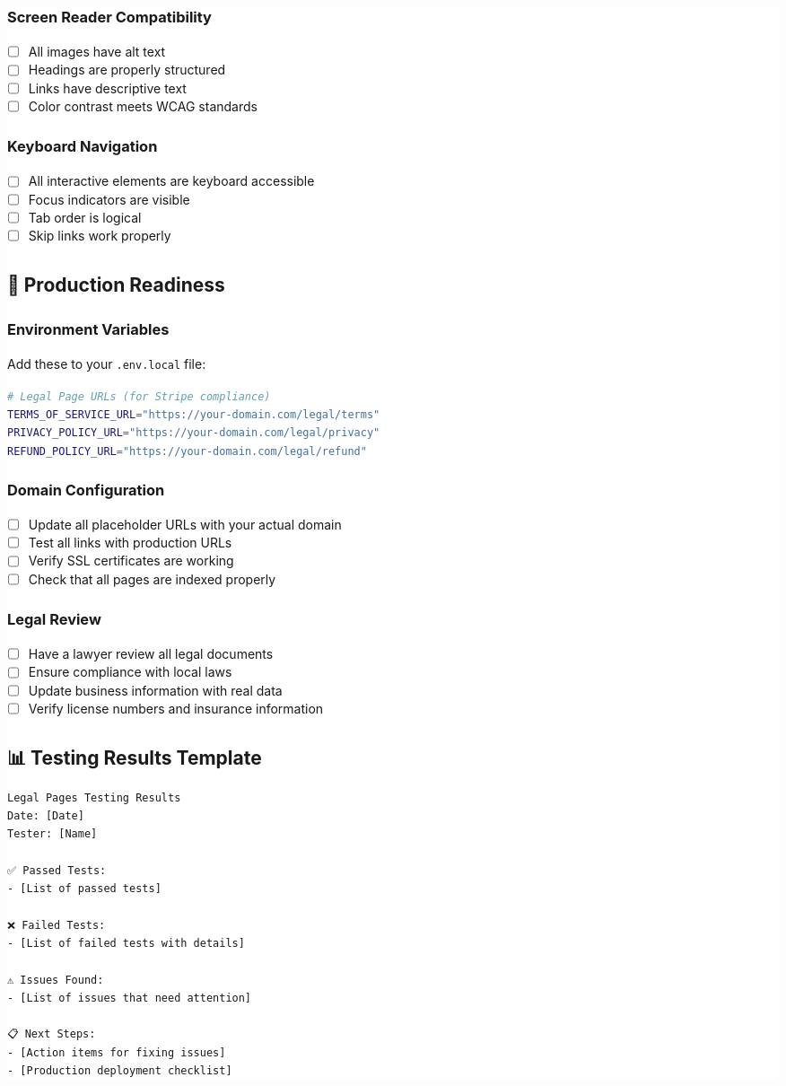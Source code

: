### **Screen Reader Compatibility**
- [ ] All images have alt text
- [ ] Headings are properly structured
- [ ] Links have descriptive text
- [ ] Color contrast meets WCAG standards

### **Keyboard Navigation**
- [ ] All interactive elements are keyboard accessible
- [ ] Focus indicators are visible
- [ ] Tab order is logical
- [ ] Skip links work properly

## 🚀 **Production Readiness**

### **Environment Variables**
Add these to your `.env.local` file:
```bash
# Legal Page URLs (for Stripe compliance)
TERMS_OF_SERVICE_URL="https://your-domain.com/legal/terms"
PRIVACY_POLICY_URL="https://your-domain.com/legal/privacy"
REFUND_POLICY_URL="https://your-domain.com/legal/refund"
```

### **Domain Configuration**
- [ ] Update all placeholder URLs with your actual domain
- [ ] Test all links with production URLs
- [ ] Verify SSL certificates are working
- [ ] Check that all pages are indexed properly

### **Legal Review**
- [ ] Have a lawyer review all legal documents
- [ ] Ensure compliance with local laws
- [ ] Update business information with real data
- [ ] Verify license numbers and insurance information

## 📊 **Testing Results Template**

```
Legal Pages Testing Results
Date: [Date]
Tester: [Name]

✅ Passed Tests:
- [List of passed tests]

❌ Failed Tests:
- [List of failed tests with details]

⚠️ Issues Found:
- [List of issues that need attention]

📋 Next Steps:
- [Action items for fixing issues]
- [Production deployment checklist]
```
